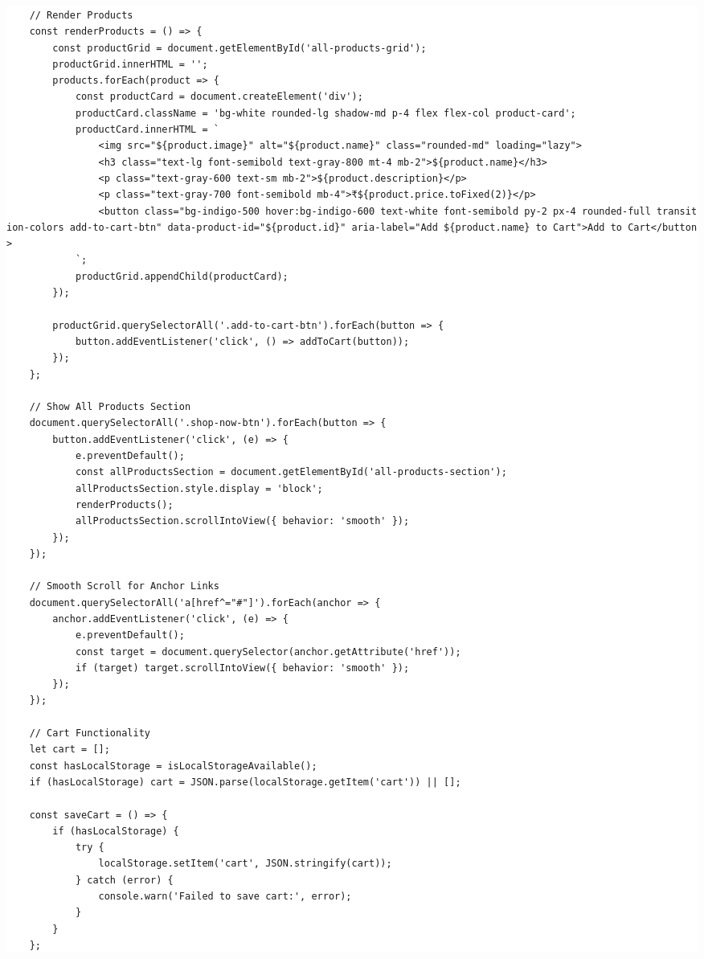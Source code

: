 
        // Render Products
        const renderProducts = () => {
            const productGrid = document.getElementById('all-products-grid');
            productGrid.innerHTML = '';
            products.forEach(product => {
                const productCard = document.createElement('div');
                productCard.className = 'bg-white rounded-lg shadow-md p-4 flex flex-col product-card';
                productCard.innerHTML = `
                    <img src="${product.image}" alt="${product.name}" class="rounded-md" loading="lazy">
                    <h3 class="text-lg font-semibold text-gray-800 mt-4 mb-2">${product.name}</h3>
                    <p class="text-gray-600 text-sm mb-2">${product.description}</p>
                    <p class="text-gray-700 font-semibold mb-4">₹${product.price.toFixed(2)}</p>
                    <button class="bg-indigo-500 hover:bg-indigo-600 text-white font-semibold py-2 px-4 rounded-full transition-colors add-to-cart-btn" data-product-id="${product.id}" aria-label="Add ${product.name} to Cart">Add to Cart</button>
                `;
                productGrid.appendChild(productCard);
            });

            productGrid.querySelectorAll('.add-to-cart-btn').forEach(button => {
                button.addEventListener('click', () => addToCart(button));
            });
        };

        // Show All Products Section
        document.querySelectorAll('.shop-now-btn').forEach(button => {
            button.addEventListener('click', (e) => {
                e.preventDefault();
                const allProductsSection = document.getElementById('all-products-section');
                allProductsSection.style.display = 'block';
                renderProducts();
                allProductsSection.scrollIntoView({ behavior: 'smooth' });
            });
        });

        // Smooth Scroll for Anchor Links
        document.querySelectorAll('a[href^="#"]').forEach(anchor => {
            anchor.addEventListener('click', (e) => {
                e.preventDefault();
                const target = document.querySelector(anchor.getAttribute('href'));
                if (target) target.scrollIntoView({ behavior: 'smooth' });
            });
        });

        // Cart Functionality
        let cart = [];
        const hasLocalStorage = isLocalStorageAvailable();
        if (hasLocalStorage) cart = JSON.parse(localStorage.getItem('cart')) || [];

        const saveCart = () => {
            if (hasLocalStorage) {
                try {
                    localStorage.setItem('cart', JSON.stringify(cart));
                } catch (error) {
                    console.warn('Failed to save cart:', error);
                }
            }
        };
